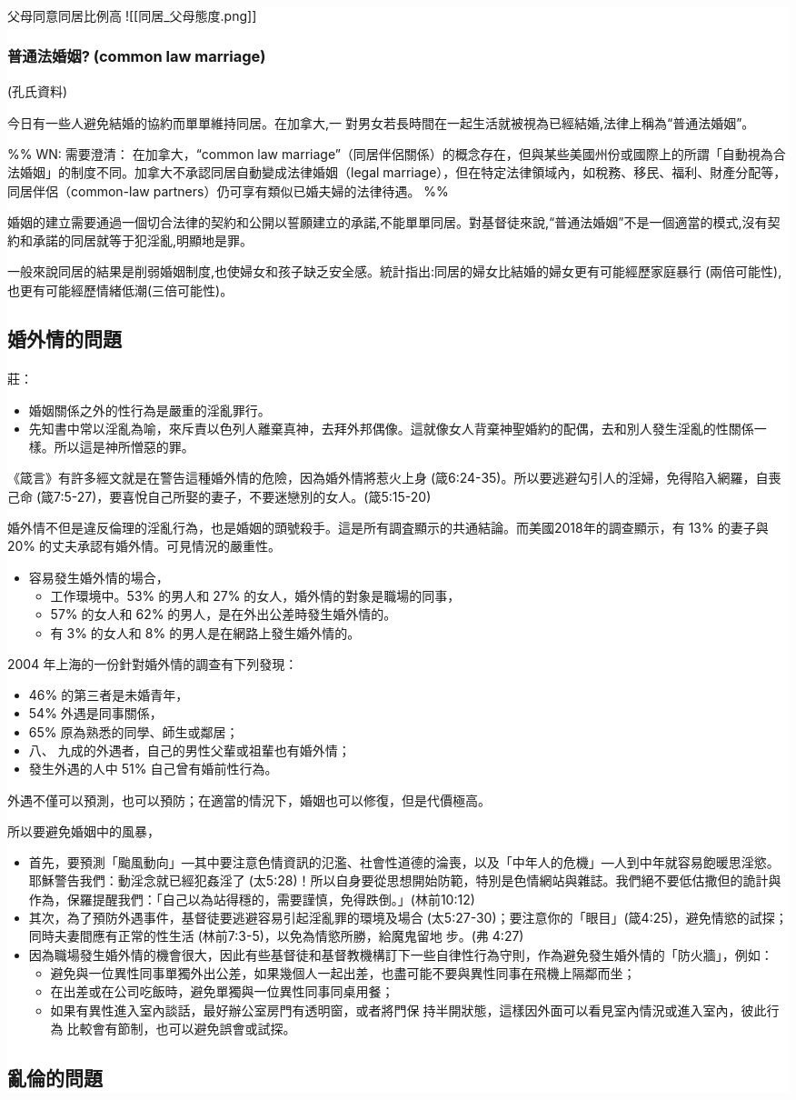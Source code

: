 父母同意同居比例高
![[同居_父母態度.png]]


### 普通法婚姻? (common law marriage)
(孔氏資料)

今日有一些人避免結婚的協約而單單維持同居。在加拿大,一 對男女若長時間在一起生活就被視為已經結婚,法律上稱為“普通法婚姻”。

%%
WN: 需要澄清：
在加拿大，“common law marriage”（同居伴侶關係）的概念存在，但與某些美國州份或國際上的所謂「自動視為合法婚姻」的制度不同。加拿大不承認同居自動變成法律婚姻（legal marriage），但在特定法律領域內，如稅務、移民、福利、財產分配等，同居伴侶（common-law partners）仍可享有類似已婚夫婦的法律待遇。
%%

婚姻的建立需要通過一個切合法律的契約和公開以誓願建立的承諾,不能單單同居。對基督徒來說,“普通法婚姻”不是一個適當的模式,沒有契約和承諾的同居就等于犯淫亂,明顯地是罪。

一般來說同居的結果是削弱婚姻制度,也使婦女和孩子缺乏安全感。統計指出:同居的婦女比結婚的婦女更有可能經歷家庭暴行  (兩倍可能性),也更有可能經歷情緒低潮(三倍可能性)。


## 婚外情的問題

莊：
- 婚姻關係之外的性行為是嚴重的淫亂罪行。
- 先知書中常以淫亂為喻，來斥責以色列人離棄真神，去拜外邦偶像。這就像女人背棄神聖婚約的配偶，去和別人發生淫亂的性關係一樣。所以這是神所憎惡的罪。

《箴言》有許多經文就是在警告這種婚外情的危險，因為婚外情將惹火上身 (箴6:24-35)。所以要逃避勾引人的淫婦，免得陷入網羅，自喪己命 (箴7:5-27)，要喜悅自己所娶的妻子，不要迷戀別的女人。(箴5:15-20)

婚外情不但是違反倫理的淫亂行為，也是婚姻的頭號殺手。這是所有調査顯示的共通結論。而美國2018年的調查顯示，有 13% 的妻子與 20% 的丈夫承認有婚外情。可見情況的嚴重性。

- 容易發生婚外情的場合，
	- 工作環境中。53% 的男人和 27% 的女人，婚外情的對象是職場的同事，
	- 57% 的女人和 62% 的男人，是在外出公差時發生婚外情的。
	- 有 3% 的女人和 8% 的男人是在網路上發生婚外情的。

2004 年上海的一份針對婚外情的調查有下列發現：
- 46% 的第三者是未婚青年，
- 54% 外遇是同事關係，
- 65% 原為熟悉的同學、師生或鄰居；
- 八、 九成的外遇者，自己的男性父輩或祖輩也有婚外情；
- 發生外遇的人中 51% 自己曾有婚前性行為。

外遇不僅可以預測，也可以預防；在適當的情況下，婚姻也可以修復，但是代價極高。

所以要避免婚姻中的風暴，
- 首先，要預測「颱風動向」—其中要注意色情資訊的氾濫、社會性道德的淪喪，以及「中年人的危機」—人到中年就容易飽暖思淫慾。耶穌警告我們：動淫念就已經犯姦淫了 (太5:28)！所以自身要從思想開始防範，特別是色情網站與雜誌。我們絕不要低估撒但的詭計與作為，保羅提醒我們：「自己以為站得穩的，需要謹慎，免得跌倒。」(林前10:12)
- 其次，為了預防外遇事件，基督徒要逃避容易引起淫亂罪的環境及場合 (太5:27-30)；要注意你的「眼目」(箴4:25)，避免情慾的試探；同時夫妻間應有正常的性生活 (林前7:3-5)，以免為情慾所勝，給魔鬼留地 步。(弗 4:27)
- 因為職場發生婚外情的機會很大，因此有些基督徒和基督教機構訂下一些自律性行為守則，作為避免發生婚外情的「防火牆」，例如：
	- 避免與一位異性同事單獨外出公差，如果幾個人一起出差，也盡可能不要與異性同事在飛機上隔鄰而坐；
	- 在出差或在公司吃飯時，避免單獨與一位異性同事同桌用餐；
	- 如果有異性進入室內談話，最好辦公室房門有透明窗，或者將門保 持半開狀態，這樣因外面可以看見室內情況或進入室內，彼此行為 比較會有節制，也可以避免誤會或試探。

## 亂倫的問題
